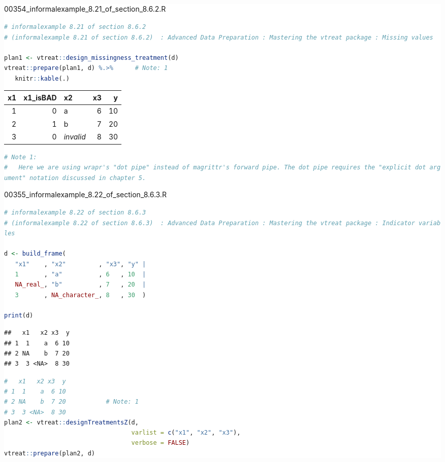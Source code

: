 00354\_informalexample\_8.21\_of\_section\_8.6.2.R

``` r
# informalexample 8.21 of section 8.6.2 
# (informalexample 8.21 of section 8.6.2)  : Advanced Data Preparation : Mastering the vtreat package : Missing values 

plan1 <- vtreat::design_missingness_treatment(d)
vtreat::prepare(plan1, d) %.>%      # Note: 1 
   knitr::kable(.)
```

|   x1|  x1\_isBAD| x2        |   x3|    y|
|----:|----------:|:----------|----:|----:|
|    1|          0| a         |    6|   10|
|    2|          1| b         |    7|   20|
|    3|          0| *invalid* |    8|   30|

``` r
# Note 1: 
#   Here we are using wrapr's "dot pipe" instead of magrittr's forward pipe. The dot pipe requires the "explicit dot argument" notation discussed in chapter 5. 
```

00355\_informalexample\_8.22\_of\_section\_8.6.3.R

``` r
# informalexample 8.22 of section 8.6.3 
# (informalexample 8.22 of section 8.6.3)  : Advanced Data Preparation : Mastering the vtreat package : Indicator variables 

d <- build_frame(
   "x1"    , "x2"         , "x3", "y" |
   1       , "a"          , 6   , 10  |
   NA_real_, "b"          , 7   , 20  |
   3       , NA_character_, 8   , 30  )

print(d)
```

    ##   x1   x2 x3  y
    ## 1  1    a  6 10
    ## 2 NA    b  7 20
    ## 3  3 <NA>  8 30

``` r
#   x1   x2 x3  y
# 1  1    a  6 10
# 2 NA    b  7 20           # Note: 1 
# 3  3 <NA>  8 30
plan2 <- vtreat::designTreatmentsZ(d, 
                                   varlist = c("x1", "x2", "x3"),
                                   verbose = FALSE)
vtreat::prepare(plan2, d)
```
